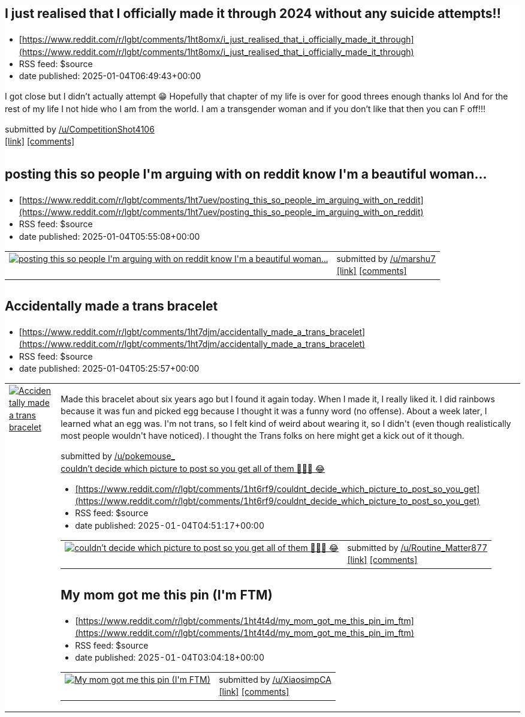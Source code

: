 ## I just realised that I officially made it through 2024 without any suicide attempts!!
 - [https://www.reddit.com/r/lgbt/comments/1ht8omx/i_just_realised_that_i_officially_made_it_through](https://www.reddit.com/r/lgbt/comments/1ht8omx/i_just_realised_that_i_officially_made_it_through)
 - RSS feed: $source
 - date published: 2025-01-04T06:49:43+00:00

<div class="md"><p>I got close but I didn’t actually attempt 😁 Hopefully that chapter of my life is over for good threes enough thanks lol And for the rest of my life I not hide who I am from the world. I am a transgender woman and if you don’t like that then you can F off!!!</p> </div> &#32; submitted by &#32; <a href="https://www.reddit.com/user/CompetitionShot4106"> /u/CompetitionShot4106 </a> <br/> <span><a href="https://www.reddit.com/r/lgbt/comments/1ht8omx/i_just_realised_that_i_officially_made_it_through/">[link]</a></span> &#32; <span><a href="https://www.reddit.com/r/lgbt/comments/1ht8omx/i_just_realised_that_i_officially_made_it_through/">[comments]</a></span>

## posting this so people I'm arguing with on reddit know I'm a beautiful woman...
 - [https://www.reddit.com/r/lgbt/comments/1ht7uev/posting_this_so_people_im_arguing_with_on_reddit](https://www.reddit.com/r/lgbt/comments/1ht7uev/posting_this_so_people_im_arguing_with_on_reddit)
 - RSS feed: $source
 - date published: 2025-01-04T05:55:08+00:00

<table> <tr><td> <a href="https://www.reddit.com/r/lgbt/comments/1ht7uev/posting_this_so_people_im_arguing_with_on_reddit/"> <img src="https://preview.redd.it/tau0wpwb2xae1.jpeg?width=640&amp;crop=smart&amp;auto=webp&amp;s=d2e227df21e9f1ecea3739a96408b8677089ebdb" alt="posting this so people I'm arguing with on reddit know I'm a beautiful woman..." title="posting this so people I'm arguing with on reddit know I'm a beautiful woman..." /> </a> </td><td> &#32; submitted by &#32; <a href="https://www.reddit.com/user/marshu7"> /u/marshu7 </a> <br/> <span><a href="https://i.redd.it/tau0wpwb2xae1.jpeg">[link]</a></span> &#32; <span><a href="https://www.reddit.com/r/lgbt/comments/1ht7uev/posting_this_so_people_im_arguing_with_on_reddit/">[comments]</a></span> </td></tr></table>

## Accidentally made a trans bracelet
 - [https://www.reddit.com/r/lgbt/comments/1ht7djm/accidentally_made_a_trans_bracelet](https://www.reddit.com/r/lgbt/comments/1ht7djm/accidentally_made_a_trans_bracelet)
 - RSS feed: $source
 - date published: 2025-01-04T05:25:57+00:00

<table> <tr><td> <a href="https://www.reddit.com/r/lgbt/comments/1ht7djm/accidentally_made_a_trans_bracelet/"> <img src="https://preview.redd.it/bqht1u17xwae1.jpeg?width=640&amp;crop=smart&amp;auto=webp&amp;s=aa41d0527b176dcfd21dd28f4d3dc43fdb801ffb" alt="Accidentally made a trans bracelet" title="Accidentally made a trans bracelet" /> </a> </td><td> <div class="md"><p>Made this bracelet about six years ago but I found it again today. When I made it, I really liked it. I did rainbows because it was fun and picked egg because I thought it was a funny word (no offense). About a week later, I learned what an egg was. I&#39;m not trans, so I felt kind of weird about wearing it, so I didn&#39;t (even though realistically most people wouldn&#39;t have noticed). I thought the Trans folks on here might get a kick out of it though.</p> </div> &#32; submitted by &#32; <a href="https://www.reddit.com/user/pokemouse_"> /u/pokemouse_ </a> <br/> <span><a href="https://

## couldn’t decide which picture to post so you get all of them 🤷🏻‍♀️ 😂
 - [https://www.reddit.com/r/lgbt/comments/1ht6rf9/couldnt_decide_which_picture_to_post_so_you_get](https://www.reddit.com/r/lgbt/comments/1ht6rf9/couldnt_decide_which_picture_to_post_so_you_get)
 - RSS feed: $source
 - date published: 2025-01-04T04:51:17+00:00

<table> <tr><td> <a href="https://www.reddit.com/r/lgbt/comments/1ht6rf9/couldnt_decide_which_picture_to_post_so_you_get/"> <img src="https://b.thumbs.redditmedia.com/-Tju2fSyTeks2E-6QjXiD3qbEr7F1WEiMYGb1Ebwc5k.jpg" alt="couldn’t decide which picture to post so you get all of them 🤷🏻‍♀️ 😂" title="couldn’t decide which picture to post so you get all of them 🤷🏻‍♀️ 😂" /> </a> </td><td> &#32; submitted by &#32; <a href="https://www.reddit.com/user/Routine_Matter877"> /u/Routine_Matter877 </a> <br/> <span><a href="https://www.reddit.com/gallery/1ht6rf9">[link]</a></span> &#32; <span><a href="https://www.reddit.com/r/lgbt/comments/1ht6rf9/couldnt_decide_which_picture_to_post_so_you_get/">[comments]</a></span> </td></tr></table>

## My mom got me this pin (I'm FTM)
 - [https://www.reddit.com/r/lgbt/comments/1ht4t4d/my_mom_got_me_this_pin_im_ftm](https://www.reddit.com/r/lgbt/comments/1ht4t4d/my_mom_got_me_this_pin_im_ftm)
 - RSS feed: $source
 - date published: 2025-01-04T03:04:18+00:00

<table> <tr><td> <a href="https://www.reddit.com/r/lgbt/comments/1ht4t4d/my_mom_got_me_this_pin_im_ftm/"> <img src="https://preview.redd.it/3z9xpfsw7wae1.jpeg?width=640&amp;crop=smart&amp;auto=webp&amp;s=8363e615eecfce2318763214d91f401ee9491123" alt="My mom got me this pin (I'm FTM)" title="My mom got me this pin (I'm FTM)" /> </a> </td><td> &#32; submitted by &#32; <a href="https://www.reddit.com/user/XiaosimpCA"> /u/XiaosimpCA </a> <br/> <span><a href="https://i.redd.it/3z9xpfsw7wae1.jpeg">[link]</a></span> &#32; <span><a href="https://www.reddit.com/r/lgbt/comments/1ht4t4d/my_mom_got_me_this_pin_im_ftm/">[comments]</a></span> </td></tr></table>
